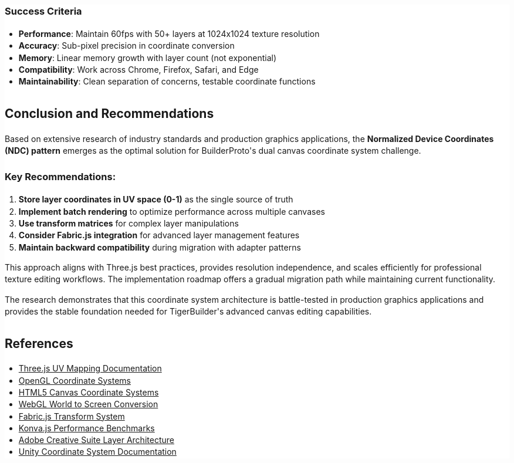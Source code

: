 ### Success Criteria

- **Performance**: Maintain 60fps with 50+ layers at 1024x1024 texture resolution
- **Accuracy**: Sub-pixel precision in coordinate conversion
- **Memory**: Linear memory growth with layer count (not exponential)
- **Compatibility**: Work across Chrome, Firefox, Safari, and Edge
- **Maintainability**: Clean separation of concerns, testable coordinate functions

## Conclusion and Recommendations

Based on extensive research of industry standards and production graphics applications, the **Normalized Device Coordinates (NDC) pattern** emerges as the optimal solution for BuilderProto's dual canvas coordinate system challenge.

### Key Recommendations:

1. **Store layer coordinates in UV space (0-1)** as the single source of truth
2. **Implement batch rendering** to optimize performance across multiple canvases
3. **Use transform matrices** for complex layer manipulations
4. **Consider Fabric.js integration** for advanced layer management features
5. **Maintain backward compatibility** during migration with adapter patterns

This approach aligns with Three.js best practices, provides resolution independence, and scales efficiently for professional texture editing workflows. The implementation roadmap offers a gradual migration path while maintaining current functionality.

The research demonstrates that this coordinate system architecture is battle-tested in production graphics applications and provides the stable foundation needed for TigerBuilder's advanced canvas editing capabilities.

## References

- [Three.js UV Mapping Documentation](https://discoverthreejs.com/book/first-steps/textures-intro/)
- [OpenGL Coordinate Systems](https://learnopengl.com/Getting-started/Coordinate-Systems)
- [HTML5 Canvas Coordinate Systems](https://developer.mozilla.org/en-US/docs/Web/API/Canvas_API/Tutorial)
- [WebGL World to Screen Conversion](https://olegvaraksin.medium.com/convert-world-to-screen-coordinates-and-vice-versa-in-webgl-c1d3f2868086)
- [Fabric.js Transform System](https://fabricjs.com/)
- [Konva.js Performance Benchmarks](https://konvajs.org/)
- [Adobe Creative Suite Layer Architecture](https://www.adobe.com/devnet/photoshop.html)
- [Unity Coordinate System Documentation](https://docs.unity3d.com/Manual/class-Transform.html)